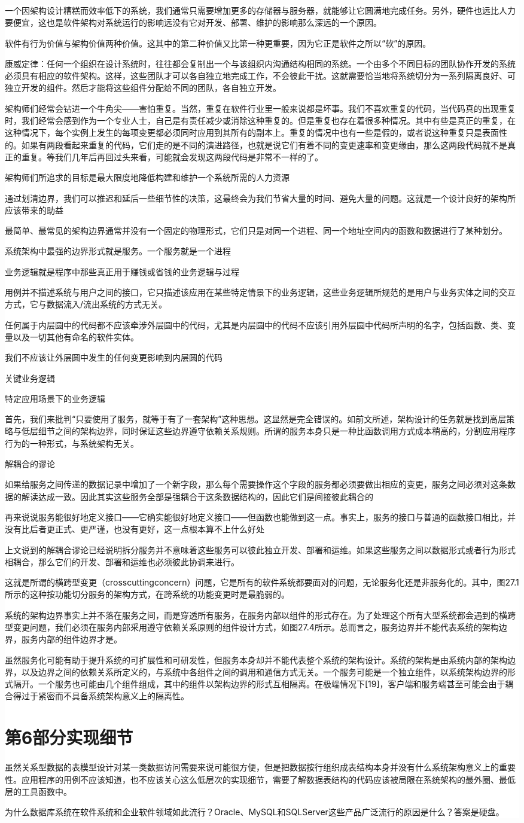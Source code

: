 一个因架构设计糟糕而效率低下的系统，我们通常只需要增加更多的存储器与服务器，就能够让它圆满地完成任务。另外，硬件也远比人力要便宜，这也是软件架构对系统运行的影响远没有它对开发、部署、维护的影响那么深远的一个原因。

软件有行为价值与架构价值两种价值。这其中的第二种价值又比第一种更重要，因为它正是软件之所以“软”的原因。

康威定律：任何一个组织在设计系统时，往往都会复制出一个与该组织内沟通结构相同的系统。一个由多个不同目标的团队协作开发的系统必须具有相应的软件架构。这样，这些团队才可以各自独立地完成工作，不会彼此干扰。这就需要恰当地将系统切分为一系列隔离良好、可独立开发的组件。然后才能将这些组件分配给不同的团队，各自独立开发。

架构师们经常会钻进一个牛角尖——害怕重复。当然，重复在软件行业里一般来说都是坏事。我们不喜欢重复的代码，当代码真的出现重复时，我们经常会感到作为一个专业人士，自己是有责任减少或消除这种重复的。但是重复也存在着很多种情况。其中有些是真正的重复，在这种情况下，每个实例上发生的每项变更都必须同时应用到其所有的副本上。重复的情况中也有一些是假的，或者说这种重复只是表面性的。如果有两段看起来重复的代码，它们走的是不同的演进路径，也就是说它们有着不同的变更速率和变更缘由，那么这两段代码就不是真正的重复。等我们几年后再回过头来看，可能就会发现这两段代码是非常不一样的了。

架构师们所追求的目标是最大限度地降低构建和维护一个系统所需的人力资源

通过划清边界，我们可以推迟和延后一些细节性的决策，这最终会为我们节省大量的时间、避免大量的问题。这就是一个设计良好的架构所应该带来的助益

最简单、最常见的架构边界通常并没有一个固定的物理形式，它们只是对同一个进程、同一个地址空间内的函数和数据进行了某种划分。

系统架构中最强的边界形式就是服务。一个服务就是一个进程

业务逻辑就是程序中那些真正用于赚钱或省钱的业务逻辑与过程

用例并不描述系统与用户之间的接口，它只描述该应用在某些特定情景下的业务逻辑，这些业务逻辑所规范的是用户与业务实体之间的交互方式，它与数据流入/流出系统的方式无关。

任何属于内层圆中的代码都不应该牵涉外层圆中的代码，尤其是内层圆中的代码不应该引用外层圆中代码所声明的名字，包括函数、类、变量以及一切其他有命名的软件实体。

我们不应该让外层圆中发生的任何变更影响到内层圆的代码

关键业务逻辑

特定应用场景下的业务逻辑

首先，我们来批判“只要使用了服务，就等于有了一套架构”这种思想。这显然是完全错误的。如前文所述，架构设计的任务就是找到高层策略与低层细节之间的架构边界，同时保证这些边界遵守依赖关系规则。所谓的服务本身只是一种比函数调用方式成本稍高的，分割应用程序行为的一种形式，与系统架构无关。

解耦合的谬论

如果给服务之间传递的数据记录中增加了一个新字段，那么每个需要操作这个字段的服务都必须要做出相应的变更，服务之间必须对这条数据的解读达成一致。因此其实这些服务全部是强耦合于这条数据结构的，因此它们是间接彼此耦合的

再来说说服务能很好地定义接口——它确实能很好地定义接口——但函数也能做到这一点。事实上，服务的接口与普通的函数接口相比，并没有比后者更正式、更严谨，也没有更好，这一点根本算不上什么好处

上文说到的解耦合谬论已经说明拆分服务并不意味着这些服务可以彼此独立开发、部署和运维。如果这些服务之间以数据形式或者行为形式相耦合，那么它们的开发、部署和运维也必须彼此协调来进行。

这就是所谓的横跨型变更（crosscuttingconcern）问题，它是所有的软件系统都要面对的问题，无论服务化还是非服务化的。其中，图27.1所示的这种按功能切分服务的架构方式，在跨系统的功能变更时是最脆弱的。

系统的架构边界事实上并不落在服务之间，而是穿透所有服务，在服务内部以组件的形式存在。为了处理这个所有大型系统都会遇到的横跨型变更问题，我们必须在服务内部采用遵守依赖关系原则的组件设计方式，如图27.4所示。总而言之，服务边界并不能代表系统的架构边界，服务内部的组件边界才是。

虽然服务化可能有助于提升系统的可扩展性和可研发性，但服务本身却并不能代表整个系统的架构设计。系统的架构是由系统内部的架构边界，以及边界之间的依赖关系所定义的，与系统中各组件之间的调用和通信方式无关。一个服务可能是一个独立组件，以系统架构边界的形式隔开。一个服务也可能由几个组件组成，其中的组件以架构边界的形式互相隔离。在极端情况下[19]，客户端和服务端甚至可能会由于耦合得过于紧密而不具备系统架构意义上的隔离性。

# 第6部分实现细节

虽然关系型数据的表模型设计对某一类数据访问需要来说可能很方便，但是把数据按行组织成表结构本身并没有什么系统架构意义上的重要性。应用程序的用例不应该知道，也不应该关心这么低层次的实现细节，需要了解数据表结构的代码应该被局限在系统架构的最外圈、最低层的工具函数中。

为什么数据库系统在软件系统和企业软件领域如此流行？Oracle、MySQL和SQLServer这些产品广泛流行的原因是什么？答案是硬盘。
